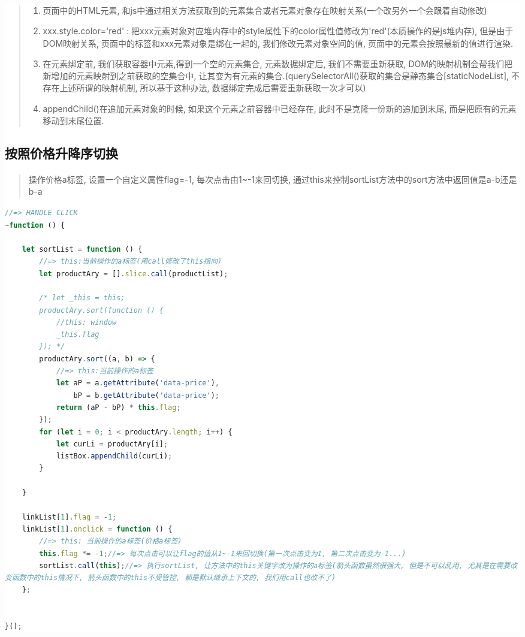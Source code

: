 > 1. 页面中的HTML元素, 和js中通过相关方法获取到的元素集合或者元素对象存在映射关系(一个改另外一个会跟着自动修改)
>
> 2. xxx.style.color='red' : 把xxx元素对象对应堆内存中的style属性下的color属性值修改为'red'(本质操作的是js堆内存), 但是由于DOM映射关系, 页面中的标签和xxx元素对象是绑在一起的, 我们修改元素对象空间的值, 页面中的元素会按照最新的值进行渲染.
>
> 3. 在元素绑定前, 我们获取容器中元素,得到一个空的元素集合, 元素数据绑定后, 我们不需要重新获取, DOM的映射机制会帮我们把新增加的元素映射到之前获取的空集合中, 让其变为有元素的集合.(querySelectorAll()获取的集合是静态集合[staticNodeList], 不存在上述所谓的映射机制, 所以基于这种办法, 数据绑定完成后需要重新获取一次才可以)
>
> 4. appendChild()在追加元素对象的时候, 如果这个元素之前容器中已经存在, 此时不是克隆一份新的追加到末尾, 而是把原有的元素移动到末尾位置.

## 按照价格升降序切换

> 操作价格a标签, 设置一个自定义属性flag=-1, 每次点击由1~-1来回切换, 通过this来控制sortList方法中的sort方法中返回值是a-b还是b-a

```javascript
//=> HANDLE CLICK
~function () {

    let sortList = function () {
        //=> this:当前操作的a标签(用call修改了this指向)
        let productAry = [].slice.call(productList);

        /* let _this = this;
        productAry.sort(function () {
            //this: window
            _this.flag
        }); */
        productAry.sort((a, b) => {
            //=> this:当前操作的a标签
            let aP = a.getAttribute('data-price'),
                bP = b.getAttribute('data-price');
            return (aP - bP) * this.flag;
        });
        for (let i = 0; i < productAry.length; i++) {
            let curLi = productAry[i];
            listBox.appendChild(curLi);
        }

    }

    linkList[1].flag = -1;
    linkList[1].onclick = function () {
        //=> this: 当前操作的a标签(价格a标签)
        this.flag *= -1;//=> 每次点击可以让flag的值从1~-1来回切换(第一次点击变为1, 第二次点击变为-1...)
        sortList.call(this);//=> 执行sortList, 让方法中的this关键字改为操作的a标签(箭头函数虽然很强大, 但是不可以乱用, 尤其是在需要改变函数中的this情况下, 箭头函数中的this不受管控, 都是默认继承上下文的, 我们用call也改不了)
    };


}();
```
